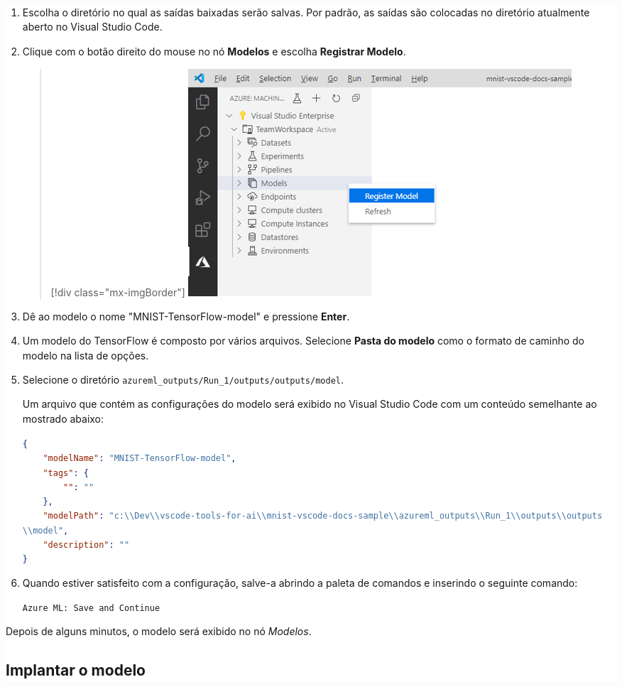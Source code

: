 1. Escolha o diretório no qual as saídas baixadas serão salvas. Por padrão, as saídas são colocadas no diretório atualmente aberto no Visual Studio Code.
1. Clique com o botão direito do mouse no nó **Modelos** e escolha **Registrar Modelo**.

    > [!div class="mx-imgBorder"]
    > ![Registrar um modelo](./media/tutorial-train-deploy-image-classification-model-vscode/register-model.png)

1. Dê ao modelo o nome "MNIST-TensorFlow-model" e pressione **Enter**.
1. Um modelo do TensorFlow é composto por vários arquivos. Selecione **Pasta do modelo** como o formato de caminho do modelo na lista de opções. 
1. Selecione o diretório `azureml_outputs/Run_1/outputs/outputs/model`.

    Um arquivo que contém as configurações do modelo será exibido no Visual Studio Code com um conteúdo semelhante ao mostrado abaixo:

    ```json
    {
        "modelName": "MNIST-TensorFlow-model",
        "tags": {
            "": ""
        },
        "modelPath": "c:\\Dev\\vscode-tools-for-ai\\mnist-vscode-docs-sample\\azureml_outputs\\Run_1\\outputs\\outputs\\model",
        "description": ""
    }
    ```

1. Quando estiver satisfeito com a configuração, salve-a abrindo a paleta de comandos e inserindo o seguinte comando:

    ```text
    Azure ML: Save and Continue
    ```

Depois de alguns minutos, o modelo será exibido no nó *Modelos*.

## <a name="deploy-the-model"></a>Implantar o modelo
